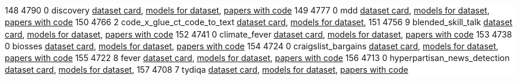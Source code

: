 <tr><td> 148 </td> <td> 4790 </td> <td> 0 </td> <td> discovery </td> 
<td> <a href="https://huggingface.co/datasets/discovery">dataset card</a>,
<a href="https://huggingface.co/models?dataset=dataset:discovery">models for dataset</a>,
<a href="https://paperswithcode.com/dataset/discovery">papers with code</a>
</td></tr>

<tr><td> 149 </td> <td> 4777 </td> <td> 0 </td> <td> mdd </td> 
<td> <a href="https://huggingface.co/datasets/mdd">dataset card</a>,
<a href="https://huggingface.co/models?dataset=dataset:mdd">models for dataset</a>,
<a href="https://paperswithcode.com/dataset/mdd">papers with code</a>
</td></tr>

<tr><td> 150 </td> <td> 4766 </td> <td> 2 </td> <td> code_x_glue_ct_code_to_text </td> 
<td> <a href="https://huggingface.co/datasets/code_x_glue_ct_code_to_text">dataset card</a>,
<a href="https://huggingface.co/models?dataset=dataset:code_x_glue_ct_code_to_text">models for dataset</a>,
</td></tr>

<tr><td> 151 </td> <td> 4756 </td> <td> 9 </td> <td> blended_skill_talk </td> 
<td> <a href="https://huggingface.co/datasets/blended_skill_talk">dataset card</a>,
<a href="https://huggingface.co/models?dataset=dataset:blended_skill_talk">models for dataset</a>,
<a href="https://paperswithcode.com/dataset/blended-skill-talk">papers with code</a>
</td></tr>

<tr><td> 152 </td> <td> 4741 </td> <td> 0 </td> <td> climate_fever </td> 
<td> <a href="https://huggingface.co/datasets/climate_fever">dataset card</a>,
<a href="https://huggingface.co/models?dataset=dataset:climate_fever">models for dataset</a>,
<a href="https://paperswithcode.com/dataset/climate-fever">papers with code</a>
</td></tr>

<tr><td> 153 </td> <td> 4738 </td> <td> 0 </td> <td> biosses </td> 
<td> <a href="https://huggingface.co/datasets/biosses">dataset card</a>,
<a href="https://huggingface.co/models?dataset=dataset:biosses">models for dataset</a>,
<a href="https://paperswithcode.com/dataset/biosses">papers with code</a>
</td></tr>

<tr><td> 154 </td> <td> 4724 </td> <td> 0 </td> <td> craigslist_bargains </td> 
<td> <a href="https://huggingface.co/datasets/craigslist_bargains">dataset card</a>,
<a href="https://huggingface.co/models?dataset=dataset:craigslist_bargains">models for dataset</a>,
<a href="https://paperswithcode.com/dataset/craigslistbargains">papers with code</a>
</td></tr>

<tr><td> 155 </td> <td> 4722 </td> <td> 8 </td> <td> fever </td> 
<td> <a href="https://huggingface.co/datasets/fever">dataset card</a>,
<a href="https://huggingface.co/models?dataset=dataset:fever">models for dataset</a>,
<a href="https://paperswithcode.com/dataset/fever">papers with code</a>
</td></tr>

<tr><td> 156 </td> <td> 4713 </td> <td> 0 </td> <td> hyperpartisan_news_detection </td> 
<td> <a href="https://huggingface.co/datasets/hyperpartisan_news_detection">dataset card</a>,
<a href="https://huggingface.co/models?dataset=dataset:hyperpartisan_news_detection">models for dataset</a>,
</td></tr>

<tr><td> 157 </td> <td> 4708 </td> <td> 7 </td> <td> tydiqa </td> 
<td> <a href="https://huggingface.co/datasets/tydiqa">dataset card</a>,
<a href="https://huggingface.co/models?dataset=dataset:tydiqa">models for dataset</a>,
<a href="https://paperswithcode.com/dataset/tydi-qa">papers with code</a>
</td></tr>
